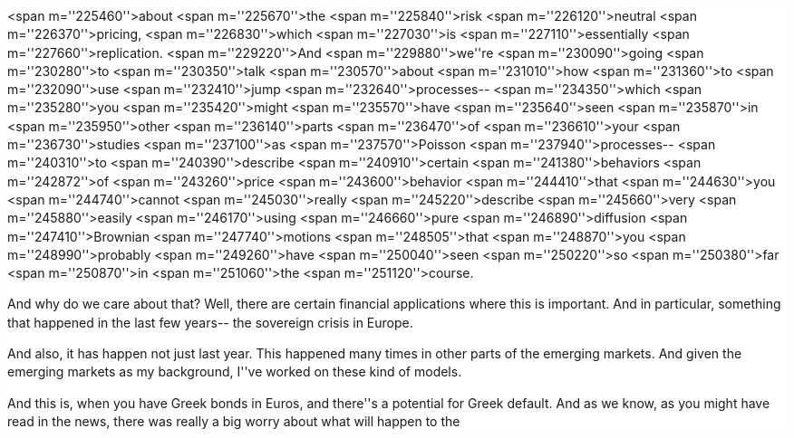  <span m=''225460''>about</span> <span m=''225670''>the</span> <span m=''225840''>risk</span>
  <span m=''226120''>neutral</span> <span m=''226370''>pricing,</span> <span m=''226830''>which</span>
  <span m=''227030''>is</span> <span m=''227110''>essentially</span> <span m=''227660''>replication.</span>
  <span m=''229220''>And</span> <span m=''229880''>we''re</span> <span m=''230090''>going</span>
  <span m=''230280''>to</span> <span m=''230350''>talk</span> <span m=''230570''>about</span>
  <span m=''231010''>how</span> <span m=''231360''>to</span> <span m=''232090''>use</span>
  <span m=''232410''>jump</span> <span m=''232640''>processes--</span> <span m=''234350''>which</span>
  <span m=''235280''>you</span> <span m=''235420''>might</span> <span m=''235570''>have</span>
  <span m=''235640''>seen</span> <span m=''235870''>in</span> <span m=''235950''>other</span>
  <span m=''236140''>parts</span> <span m=''236470''>of</span> <span m=''236610''>your</span>
  <span m=''236730''>studies</span> <span m=''237100''>as</span> <span m=''237570''>Poisson</span>
  <span m=''237940''>processes--</span> <span m=''240310''>to</span> <span m=''240390''>describe</span>
  <span m=''240910''>certain</span> <span m=''241380''>behaviors</span> <span m=''242872''>of</span>
  <span m=''243260''>price</span> <span m=''243600''>behavior</span> <span m=''244410''>that</span>
  <span m=''244630''>you</span> <span m=''244740''>cannot</span> <span m=''245030''>really</span>
  <span m=''245220''>describe</span> <span m=''245660''>very</span> <span m=''245880''>easily</span>
  <span m=''246170''>using</span> <span m=''246660''>pure</span> <span m=''246890''>diffusion</span>
  <span m=''247410''>Brownian</span> <span m=''247740''>motions</span> <span m=''248505''>that</span>
  <span m=''248870''>you</span> <span m=''248990''>probably</span> <span m=''249260''>have</span>
  <span m=''250040''>seen</span> <span m=''250220''>so</span> <span m=''250380''>far</span>
  <span m=''250870''>in</span> <span m=''251060''>the</span> <span m=''251120''>course.</span>
  </p><p><span m=''253250''>And</span> <span m=''253880''>why</span> <span m=''254170''>do
  we</span> <span m=''254310''>care</span> <span m=''254540''>about</span> <span m=''254770''>that?</span>
  <span m=''254970''>Well,</span> <span m=''255080''>there are</span> <span m=''255290''>certain</span>
  <span m=''255590''>financial</span> <span m=''255990''>applications</span> <span
  m=''256540''>where</span> <span m=''256670''>this</span> <span m=''256870''>is</span>
  <span m=''256980''>important.</span> <span m=''257529''>And</span> <span m=''257880''>in</span>
  <span m=''258010''>particular,</span> <span m=''259880''>something</span> <span
  m=''260220''>that</span> <span m=''260300''>happened</span> <span m=''260640''>in</span>
  <span m=''260740''>the</span> <span m=''260820''>last</span> <span m=''261070''>few</span>
  <span m=''261160''>years--</span> <span m=''261560''>the</span> <span m=''261810''>sovereign</span>
  <span m=''262290''>crisis</span> <span m=''262670''>in</span> <span m=''262790''>Europe.</span>
  </p><p><span m=''264150''>And</span> <span m=''264580''>also,</span> <span m=''264850''>it</span>
  <span m=''265030''>has</span> <span m=''265170''>happen</span> <span m=''265650''>not</span>
  <span m=''265850''>just</span> <span m=''266040''>last</span> <span m=''266300''>year.</span>
  <span m=''266410''>This</span> <span m=''266750''>happened</span> <span m=''267020''>many</span>
  <span m=''267280''>times</span> <span m=''267530''>in</span> <span m=''267640''>other</span>
  <span m=''267890''>parts of the</span> <span m=''268200''>emerging</span> <span
  m=''268550''>markets.</span> <span m=''269170''>And</span> <span m=''269340''>given</span>
  <span m=''269540''>the</span> <span m=''269630''>emerging</span> <span m=''269920''>markets</span>
  <span m=''270190''>as</span> <span m=''270260''>my</span> <span m=''270370''>background,</span>
  <span m=''271570''>I''ve</span> <span m=''271910''>worked</span> <span m=''272250''>on</span>
  <span m=''272360''>these</span> <span m=''272520''>kind</span> <span m=''272680''>of</span>
  <span m=''272730''>models.</span> </p><p><span m=''274210''>And</span> <span m=''274480''>this</span>
  <span m=''274660''>is,</span> <span m=''275160''>when</span> <span m=''275320''>you</span>
  <span m=''275420''>have</span> <span m=''275850''>Greek</span> <span m=''277330''>bonds</span>
  <span m=''277730''>in</span> <span m=''277810''>Euros,</span> <span m=''278550''>and</span>
  <span m=''279370''>there''s</span> <span m=''279620''>a</span> <span m=''279670''>potential</span>
  <span m=''280180''>for</span> <span m=''280340''>Greek</span> <span m=''280640''>default.</span>
  <span m=''281390''>And</span> <span m=''281640''>as</span> <span m=''281750''>we</span>
  <span m=''281900''>know,</span> <span m=''282940''>as</span> <span m=''283010''>you</span>
  <span m=''283150''>might</span> <span m=''283350''>have</span> <span m=''284560''>read</span>
  <span m=''284810''>in</span> <span m=''284940''>the</span> <span m=''285020''>news,</span>
  <span m=''286530''>there</span> <span m=''286720''>was</span> <span m=''286870''>really</span>
  <span m=''287490''>a</span> <span m=''287540''>big</span> <span m=''288310''>worry</span>
  <span m=''288910''>about</span> <span m=''289260''>what</span> <span m=''289380''>will</span>
  <span m=''289480''>happen</span> <span m=''289790''>to</span> <span m=''289880''>the</span>